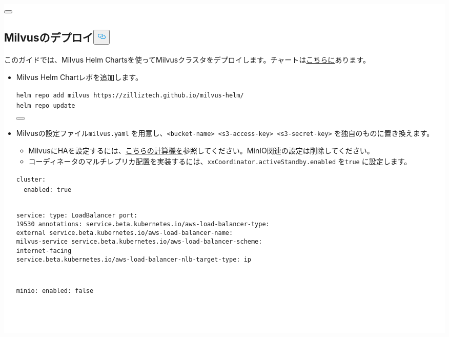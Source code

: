 <button class="copy-code-btn"></button></code></pre></li>
</ul>
<h2 id="Deploy-Milvus" class="common-anchor-header">Milvusのデプロイ<button data-href="#Deploy-Milvus" class="anchor-icon" translate="no">
      <svg translate="no"
        aria-hidden="true"
        focusable="false"
        height="20"
        version="1.1"
        viewBox="0 0 16 16"
        width="16"
      >
        <path
          fill="#0092E4"
          fill-rule="evenodd"
          d="M4 9h1v1H4c-1.5 0-3-1.69-3-3.5S2.55 3 4 3h4c1.45 0 3 1.69 3 3.5 0 1.41-.91 2.72-2 3.25V8.59c.58-.45 1-1.27 1-2.09C10 5.22 8.98 4 8 4H4c-.98 0-2 1.22-2 2.5S3 9 4 9zm9-3h-1v1h1c1 0 2 1.22 2 2.5S13.98 12 13 12H9c-.98 0-2-1.22-2-2.5 0-.83.42-1.64 1-2.09V6.25c-1.09.53-2 1.84-2 3.25C6 11.31 7.55 13 9 13h4c1.45 0 3-1.69 3-3.5S14.5 6 13 6z"
        ></path>
      </svg>
    </button></h2><p>このガイドでは、Milvus Helm Chartsを使ってMilvusクラスタをデプロイします。チャートは<a href="https://github.com/zilliztech/milvus-helm/tree/master/charts/milvus">こちらに</a>あります。</p>
<ul>
<li><p>Milvus Helm Chartレポを追加します。</p>
<pre><code translate="no" class="language-bash">helm repo <span class="hljs-keyword">add</span> milvus https:<span class="hljs-comment">//zilliztech.github.io/milvus-helm/</span>
helm repo update
<button class="copy-code-btn"></button></code></pre></li>
<li><p>Milvusの設定ファイル<code translate="no">milvus.yaml</code> を用意し、<code translate="no">&lt;bucket-name&gt; &lt;s3-access-key&gt; &lt;s3-secret-key&gt;</code> を独自のものに置き換えます。</p>
<p><div class="alert note"></p>
<ul>
<li>MilvusにHAを設定するには、<a href="https://milvus.io/tools/sizing/">こちらの計算機を</a>参照してください。MinIO関連の設定は削除してください。</li>
<li>コーディネータのマルチレプリカ配置を実装するには、<code translate="no">xxCoordinator.activeStandby.enabled</code> を<code translate="no">true</code> に設定します。</li>
</ul>
<p></div></p>
<pre><code translate="no" class="language-yaml">cluster:
  enabled: <span class="hljs-literal">true</span>

service:
  <span class="hljs-built_in">type</span>: LoadBalancer
  port: 19530
  annotations: 
    service.beta.kubernetes.io/aws-load-balancer-type: external
    service.beta.kubernetes.io/aws-load-balancer-name: milvus-service
    service.beta.kubernetes.io/aws-load-balancer-scheme: internet-facing
    service.beta.kubernetes.io/aws-load-balancer-nlb-target-type: ip

minio:
  enabled: <span class="hljs-literal">false</span>
